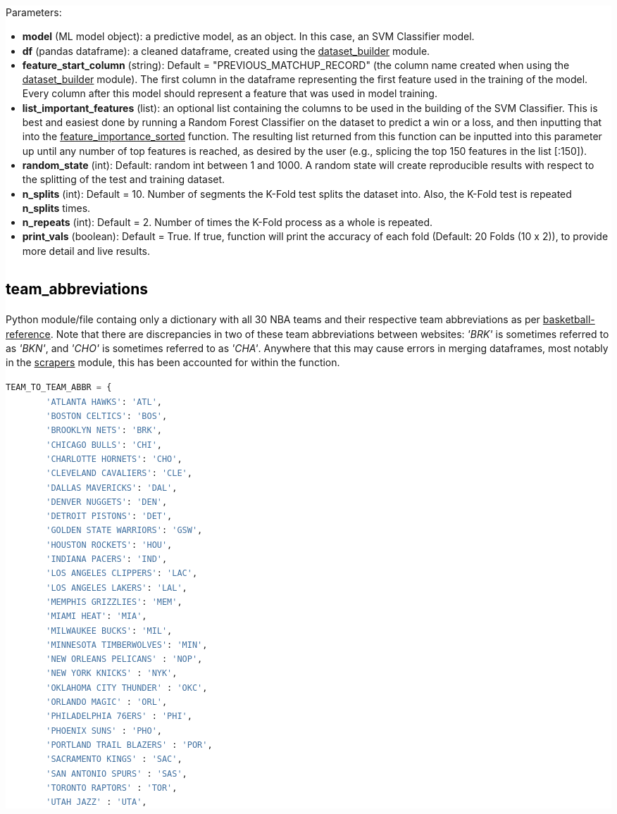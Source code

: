 Parameters:  

* **model** (ML model object): a predictive model, as an object. In this case, an SVM Classifier model.  
* **df** (pandas dataframe): a cleaned dataframe, created using the [dataset_builder](#dataset_builder) module.
* **feature\_start_column** (string): Default = "PREVIOUS\_MATCHUP\_RECORD" (the column name created when using the [dataset_builder](#dataset_builder) module). The first column in the dataframe representing the first feature used in the training of the model. Every column after this model should represent a feature that was used in model training.
* **list\_important\_features** (list): an optional list containing the columns to be used in the building of the SVM Classifier. This is best and easiest done by running a Random Forest Classifier on the dataset to predict a win or a loss, and then inputting that into the [feature\_importance\_sorted](#feature_importance_sorted) function. The resulting list returned from this function can be inputted into this parameter up until any number of top features is reached, as desired by the user (e.g., splicing the top 150 features in the list [:150]).
* **random_state** (int): Default: random int between 1 and 1000. A random state will create reproducible results with respect to the splitting of the test and training dataset.
* **n_splits** (int): Default = 10. Number of segments the K-Fold test splits the dataset into. Also, the K-Fold test is repeated **n_splits** times.
* **n_repeats** (int): Default = 2. Number of times the K-Fold process as a whole is repeated.
* **print_vals** (boolean): Default = True. If true, function will print the accuracy of each fold (Default: 20 Folds (10 x 2)), to provide more detail and live results.

## <a name="team_abbreviations"><span style="color:#000000">team_abbreviations</span></a>
Python module/file containg only a dictionary with all 30 NBA teams and their respective team abbreviations as per [basketball-reference](https://www.basketball-reference.com/). Note that there are discrepancies in two of these team abbreviations between websites: *'BRK'* is sometimes referred to as *'BKN'*, and *'CHO'* is sometimes referred to as *'CHA'*. Anywhere that this may cause errors in merging dataframes, most notably in the [scrapers](#scrapers) module, this has been accounted for within the function.

```Python
TEAM_TO_TEAM_ABBR = {
        'ATLANTA HAWKS': 'ATL',
        'BOSTON CELTICS': 'BOS',
        'BROOKLYN NETS': 'BRK',
        'CHICAGO BULLS': 'CHI',
        'CHARLOTTE HORNETS': 'CHO',
        'CLEVELAND CAVALIERS': 'CLE',
        'DALLAS MAVERICKS': 'DAL',
        'DENVER NUGGETS': 'DEN',
        'DETROIT PISTONS': 'DET',
        'GOLDEN STATE WARRIORS': 'GSW',
        'HOUSTON ROCKETS': 'HOU',
        'INDIANA PACERS': 'IND',
        'LOS ANGELES CLIPPERS': 'LAC',
        'LOS ANGELES LAKERS': 'LAL',
        'MEMPHIS GRIZZLIES': 'MEM',
        'MIAMI HEAT': 'MIA',
        'MILWAUKEE BUCKS': 'MIL',
        'MINNESOTA TIMBERWOLVES': 'MIN',
        'NEW ORLEANS PELICANS' : 'NOP',
        'NEW YORK KNICKS' : 'NYK',
        'OKLAHOMA CITY THUNDER' : 'OKC',
        'ORLANDO MAGIC' : 'ORL',
        'PHILADELPHIA 76ERS' : 'PHI',
        'PHOENIX SUNS' : 'PHO',
        'PORTLAND TRAIL BLAZERS' : 'POR',
        'SACRAMENTO KINGS' : 'SAC',
        'SAN ANTONIO SPURS' : 'SAS',
        'TORONTO RAPTORS' : 'TOR',
        'UTAH JAZZ' : 'UTA',
```